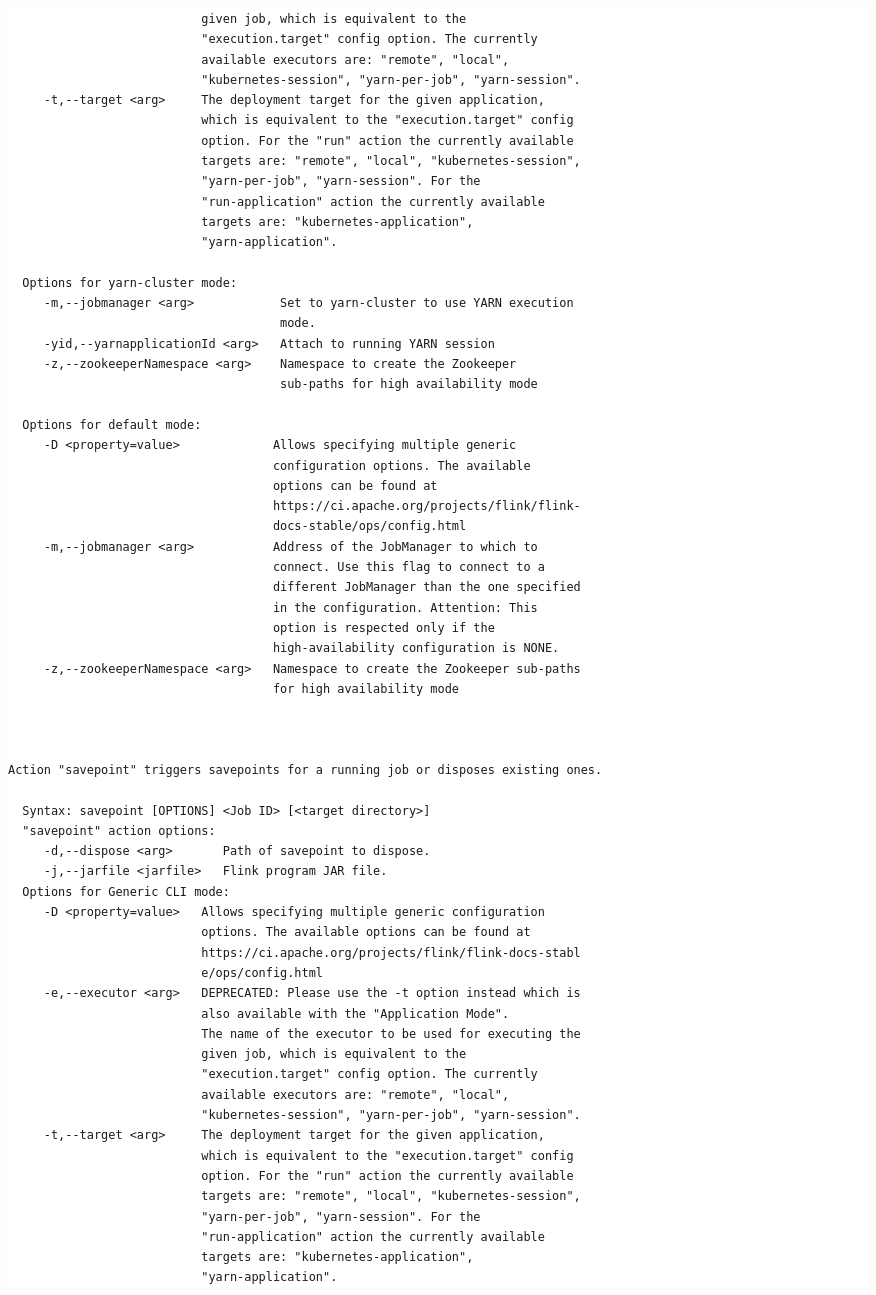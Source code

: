```
                           given job, which is equivalent to the
                           "execution.target" config option. The currently
                           available executors are: "remote", "local",
                           "kubernetes-session", "yarn-per-job", "yarn-session".
     -t,--target <arg>     The deployment target for the given application,
                           which is equivalent to the "execution.target" config
                           option. For the "run" action the currently available
                           targets are: "remote", "local", "kubernetes-session",
                           "yarn-per-job", "yarn-session". For the
                           "run-application" action the currently available
                           targets are: "kubernetes-application",
                           "yarn-application".

  Options for yarn-cluster mode:
     -m,--jobmanager <arg>            Set to yarn-cluster to use YARN execution
                                      mode.
     -yid,--yarnapplicationId <arg>   Attach to running YARN session
     -z,--zookeeperNamespace <arg>    Namespace to create the Zookeeper
                                      sub-paths for high availability mode

  Options for default mode:
     -D <property=value>             Allows specifying multiple generic
                                     configuration options. The available
                                     options can be found at
                                     https://ci.apache.org/projects/flink/flink-
                                     docs-stable/ops/config.html
     -m,--jobmanager <arg>           Address of the JobManager to which to
                                     connect. Use this flag to connect to a
                                     different JobManager than the one specified
                                     in the configuration. Attention: This
                                     option is respected only if the
                                     high-availability configuration is NONE.
     -z,--zookeeperNamespace <arg>   Namespace to create the Zookeeper sub-paths
                                     for high availability mode



Action "savepoint" triggers savepoints for a running job or disposes existing ones.

  Syntax: savepoint [OPTIONS] <Job ID> [<target directory>]
  "savepoint" action options:
     -d,--dispose <arg>       Path of savepoint to dispose.
     -j,--jarfile <jarfile>   Flink program JAR file.
  Options for Generic CLI mode:
     -D <property=value>   Allows specifying multiple generic configuration
                           options. The available options can be found at
                           https://ci.apache.org/projects/flink/flink-docs-stabl
                           e/ops/config.html
     -e,--executor <arg>   DEPRECATED: Please use the -t option instead which is
                           also available with the "Application Mode".
                           The name of the executor to be used for executing the
                           given job, which is equivalent to the
                           "execution.target" config option. The currently
                           available executors are: "remote", "local",
                           "kubernetes-session", "yarn-per-job", "yarn-session".
     -t,--target <arg>     The deployment target for the given application,
                           which is equivalent to the "execution.target" config
                           option. For the "run" action the currently available
                           targets are: "remote", "local", "kubernetes-session",
                           "yarn-per-job", "yarn-session". For the
                           "run-application" action the currently available
                           targets are: "kubernetes-application",
                           "yarn-application".
```
